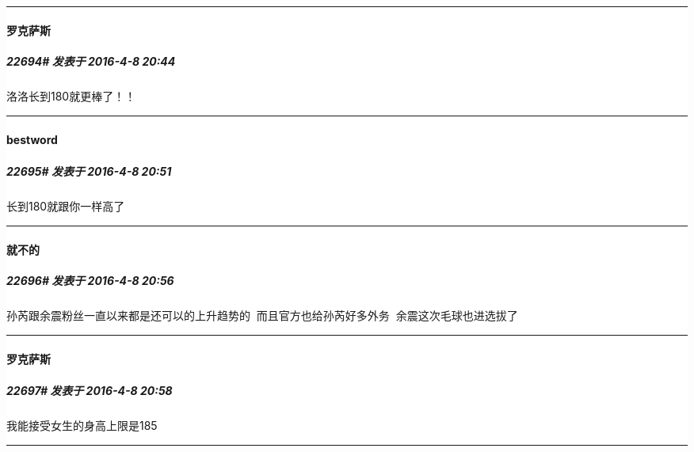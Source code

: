





*****

####  罗克萨斯  
##### 22694#       发表于 2016-4-8 20:44




洛洛长到180就更棒了！！







*****

####  bestword  
##### 22695#       发表于 2016-4-8 20:51




长到180就跟你一样高了







*****

####  就不的  
##### 22696#       发表于 2016-4-8 20:56




孙芮跟余震粉丝一直以来都是还可以的上升趋势的  而且官方也给孙芮好多外务  余震这次毛球也进选拔了  







*****

####  罗克萨斯  
##### 22697#       发表于 2016-4-8 20:58




我能接受女生的身高上限是185







*****
